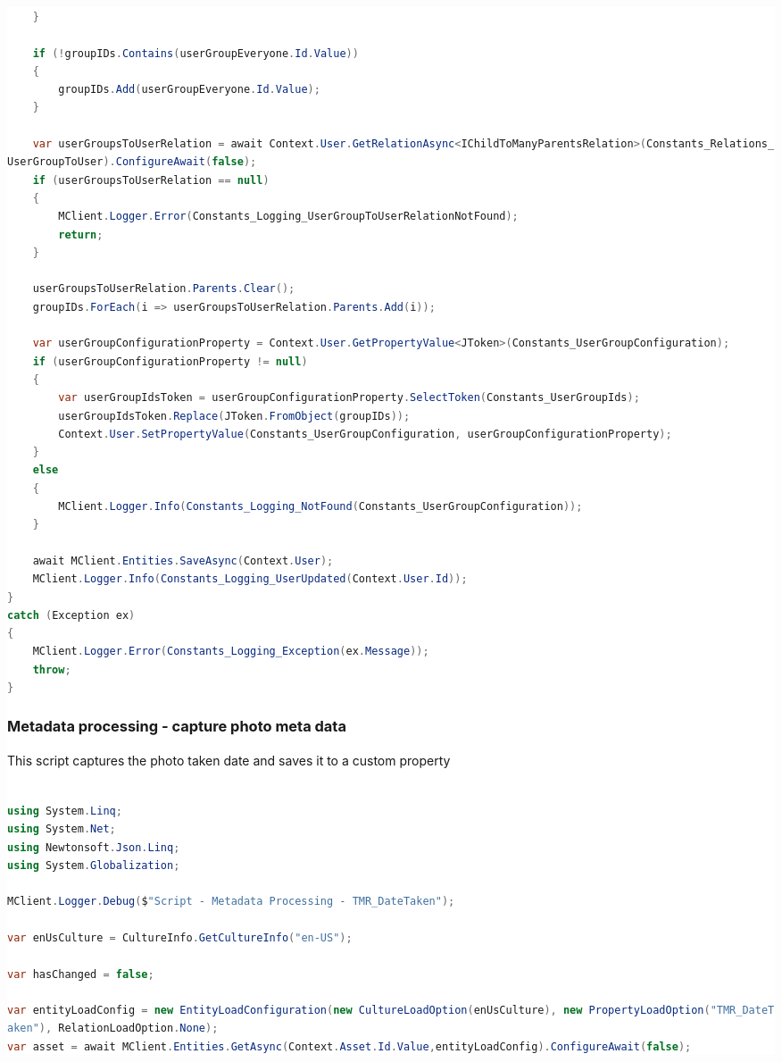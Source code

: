 ```csharp
    }

    if (!groupIDs.Contains(userGroupEveryone.Id.Value))
    {
        groupIDs.Add(userGroupEveryone.Id.Value);
    }   

    var userGroupsToUserRelation = await Context.User.GetRelationAsync<IChildToManyParentsRelation>(Constants_Relations_UserGroupToUser).ConfigureAwait(false);
    if (userGroupsToUserRelation == null)
    {
        MClient.Logger.Error(Constants_Logging_UserGroupToUserRelationNotFound);
        return;
    }

    userGroupsToUserRelation.Parents.Clear();
    groupIDs.ForEach(i => userGroupsToUserRelation.Parents.Add(i));

    var userGroupConfigurationProperty = Context.User.GetPropertyValue<JToken>(Constants_UserGroupConfiguration);
    if (userGroupConfigurationProperty != null)
    {
        var userGroupIdsToken = userGroupConfigurationProperty.SelectToken(Constants_UserGroupIds);       
        userGroupIdsToken.Replace(JToken.FromObject(groupIDs));
        Context.User.SetPropertyValue(Constants_UserGroupConfiguration, userGroupConfigurationProperty);
    }
    else
    {
        MClient.Logger.Info(Constants_Logging_NotFound(Constants_UserGroupConfiguration));
    }

    await MClient.Entities.SaveAsync(Context.User);
    MClient.Logger.Info(Constants_Logging_UserUpdated(Context.User.Id));
}
catch (Exception ex)
{
    MClient.Logger.Error(Constants_Logging_Exception(ex.Message));
    throw;
}
```

### Metadata processing - capture photo meta data

This script captures the photo taken date and saves it to a custom property

```csharp

using System.Linq;
using System.Net;
using Newtonsoft.Json.Linq;
using System.Globalization;

MClient.Logger.Debug($"Script - Metadata Processing - TMR_DateTaken");

var enUsCulture = CultureInfo.GetCultureInfo("en-US");

var hasChanged = false;

var entityLoadConfig = new EntityLoadConfiguration(new CultureLoadOption(enUsCulture), new PropertyLoadOption("TMR_DateTaken"), RelationLoadOption.None);
var asset = await MClient.Entities.GetAsync(Context.Asset.Id.Value,entityLoadConfig).ConfigureAwait(false);
```